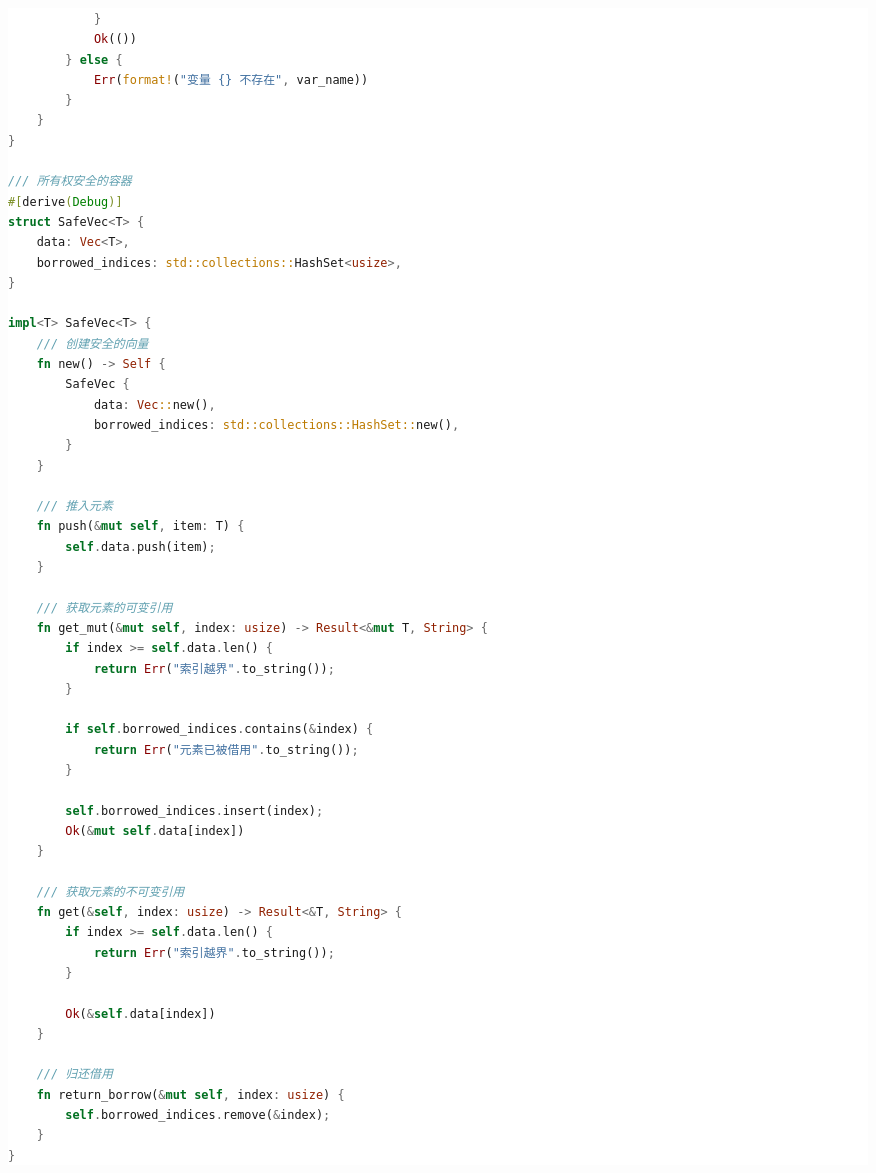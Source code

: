 ```rust
            }
            Ok(())
        } else {
            Err(format!("变量 {} 不存在", var_name))
        }
    }
}

/// 所有权安全的容器
#[derive(Debug)]
struct SafeVec<T> {
    data: Vec<T>,
    borrowed_indices: std::collections::HashSet<usize>,
}

impl<T> SafeVec<T> {
    /// 创建安全的向量
    fn new() -> Self {
        SafeVec {
            data: Vec::new(),
            borrowed_indices: std::collections::HashSet::new(),
        }
    }
    
    /// 推入元素
    fn push(&mut self, item: T) {
        self.data.push(item);
    }
    
    /// 获取元素的可变引用
    fn get_mut(&mut self, index: usize) -> Result<&mut T, String> {
        if index >= self.data.len() {
            return Err("索引越界".to_string());
        }
        
        if self.borrowed_indices.contains(&index) {
            return Err("元素已被借用".to_string());
        }
        
        self.borrowed_indices.insert(index);
        Ok(&mut self.data[index])
    }
    
    /// 获取元素的不可变引用
    fn get(&self, index: usize) -> Result<&T, String> {
        if index >= self.data.len() {
            return Err("索引越界".to_string());
        }
        
        Ok(&self.data[index])
    }
    
    /// 归还借用
    fn return_borrow(&mut self, index: usize) {
        self.borrowed_indices.remove(&index);
    }
}
```
